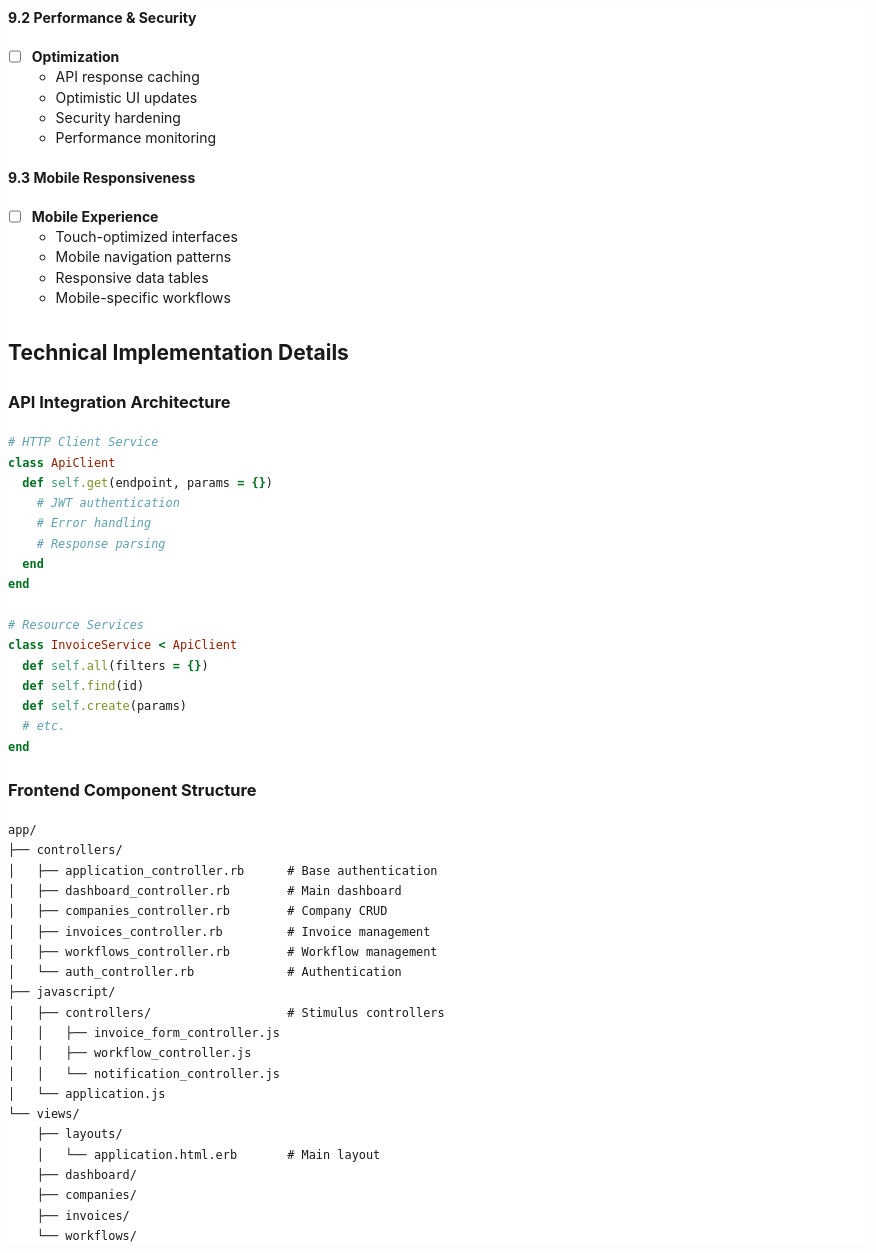 #### 9.2 Performance & Security
- [ ] **Optimization**
  - API response caching
  - Optimistic UI updates
  - Security hardening
  - Performance monitoring

#### 9.3 Mobile Responsiveness
- [ ] **Mobile Experience**
  - Touch-optimized interfaces
  - Mobile navigation patterns
  - Responsive data tables
  - Mobile-specific workflows

## Technical Implementation Details

### API Integration Architecture
```ruby
# HTTP Client Service
class ApiClient
  def self.get(endpoint, params = {})
    # JWT authentication
    # Error handling
    # Response parsing
  end
end

# Resource Services
class InvoiceService < ApiClient
  def self.all(filters = {})
  def self.find(id)
  def self.create(params)
  # etc.
end
```

### Frontend Component Structure
```
app/
├── controllers/
│   ├── application_controller.rb      # Base authentication
│   ├── dashboard_controller.rb        # Main dashboard
│   ├── companies_controller.rb        # Company CRUD
│   ├── invoices_controller.rb         # Invoice management
│   ├── workflows_controller.rb        # Workflow management
│   └── auth_controller.rb             # Authentication
├── javascript/
│   ├── controllers/                   # Stimulus controllers
│   │   ├── invoice_form_controller.js
│   │   ├── workflow_controller.js
│   │   └── notification_controller.js
│   └── application.js
└── views/
    ├── layouts/
    │   └── application.html.erb       # Main layout
    ├── dashboard/
    ├── companies/
    ├── invoices/
    └── workflows/
```
